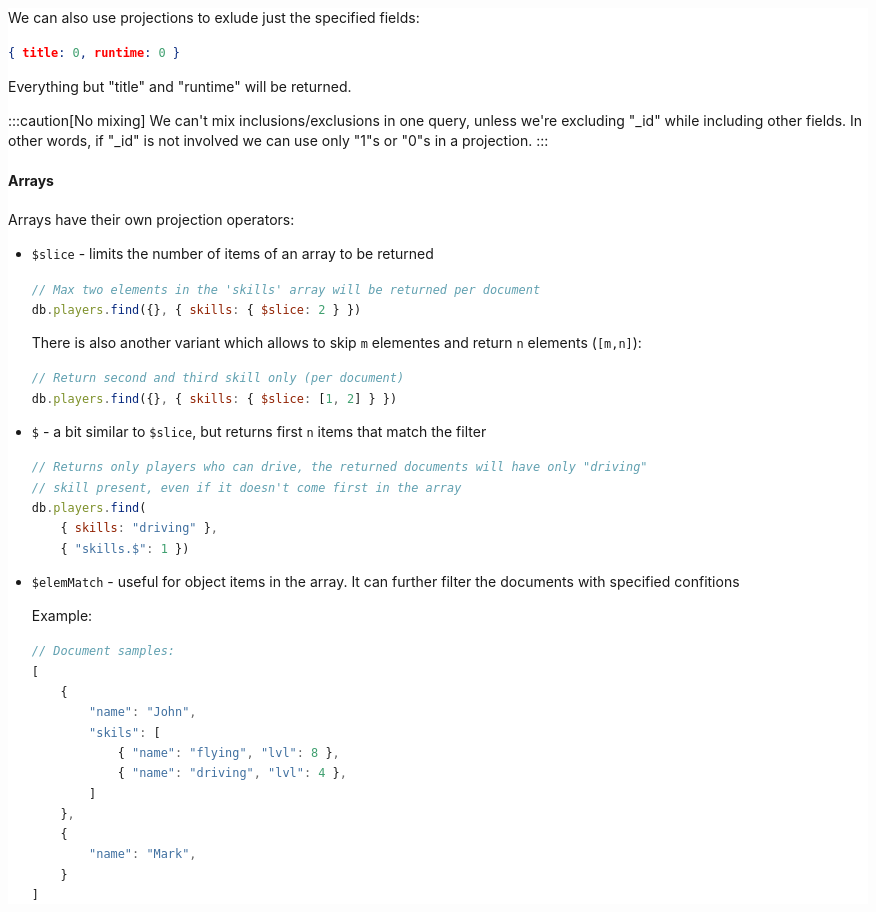 We can also use projections to exlude just the specified fields:

```json
{ title: 0, runtime: 0 }
```

Everything but "title" and "runtime" will be returned.

:::caution[No mixing]
We can't mix inclusions/exclusions in one query, unless we're excluding "_id"
while including other fields. In other words, if "_id" is not involved we can
use only "1"s or "0"s in a projection.
:::

#### Arrays

Arrays have their own projection operators:

- `$slice` - limits the number of items of an array to be returned

    ```js
    // Max two elements in the 'skills' array will be returned per document
    db.players.find({}, { skills: { $slice: 2 } })
    ```

    There is also another variant which allows to skip `m` elementes and return
    `n` elements (`[m,n]`):

    ```js
    // Return second and third skill only (per document)
    db.players.find({}, { skills: { $slice: [1, 2] } })
    ```

- `$` - a bit similar to `$slice`, but returns first `n` items that match the filter

    ```js
    // Returns only players who can drive, the returned documents will have only "driving"
    // skill present, even if it doesn't come first in the array
    db.players.find( 
        { skills: "driving" }, 
        { "skills.$": 1 })
    ```

- `$elemMatch` - useful for object items in the array. It can further filter the
  documents with specified confitions

    Example:

    ```js
    // Document samples:
    [
        {
            "name": "John",
            "skils": [
                { "name": "flying", "lvl": 8 },
                { "name": "driving", "lvl": 4 },
            ]
        },
        {
            "name": "Mark",
        }
    ]
